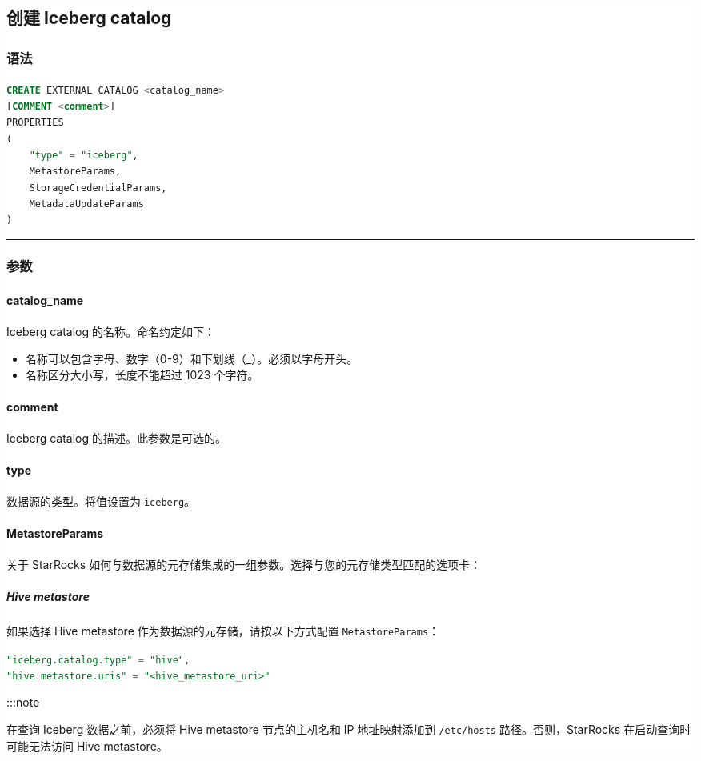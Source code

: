 ## 创建 Iceberg catalog

### 语法

```SQL
CREATE EXTERNAL CATALOG <catalog_name>
[COMMENT <comment>]
PROPERTIES
(
    "type" = "iceberg",
    MetastoreParams,
    StorageCredentialParams,
    MetadataUpdateParams
)
```

---

### 参数

#### catalog_name

Iceberg catalog 的名称。命名约定如下：

- 名称可以包含字母、数字（0-9）和下划线（_）。必须以字母开头。
- 名称区分大小写，长度不能超过 1023 个字符。

#### comment

Iceberg catalog 的描述。此参数是可选的。

#### type

数据源的类型。将值设置为 `iceberg`。

#### MetastoreParams

关于 StarRocks 如何与数据源的元存储集成的一组参数。选择与您的元存储类型匹配的选项卡：

<Tabs groupId="metastore">
<TabItem value="HIVE" label="Hive metastore" default>

##### Hive metastore

如果选择 Hive metastore 作为数据源的元存储，请按以下方式配置 `MetastoreParams`：

```SQL
"iceberg.catalog.type" = "hive",
"hive.metastore.uris" = "<hive_metastore_uri>"
```

:::note

在查询 Iceberg 数据之前，必须将 Hive metastore 节点的主机名和 IP 地址映射添加到 `/etc/hosts` 路径。否则，StarRocks 在启动查询时可能无法访问 Hive metastore。
